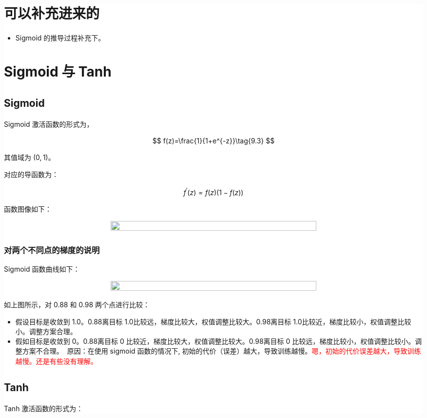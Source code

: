 
# 可以补充进来的

- Sigmoid 的推导过程补充下。

# Sigmoid 与 Tanh



## Sigmoid

Sigmoid 激活函数的形式为，

$$
f(z)=\frac{1}{1+e^{-z}}\tag{9.3}
$$

其值域为 $(0,1)$。

对应的导函数为：

$$
f^{\prime}(z)=f(z)(1-f(z))\tag{9.4}
$$


函数图像如下：

<p align="center">
    <img width="70%" height="70%" src="http://images.iterate.site/blog/image/20190722/URVjdLLrU1FD.png?imageslim">
</p>

### 对两个不同点的梯度的说明

Sigmoid 函数曲线如下：

<p align="center">
    <img width="70%" height="70%" src="http://images.iterate.site/blog/image/20190722/4hydKl8lFODO.jpg?imageslim">
</p>


如上图所示，对 0.88 和 0.98 两个点进行比较：
​
- 假设目标是收敛到 1.0。0.88离目标 1.0比较远，梯度比较大，权值调整比较大。0.98离目标 1.0比较近，梯度比较小，权值调整比较小。调整方案合理。
- 假如目标是收敛到 0。0.88离目标 0 比较近，梯度比较大，权值调整比较大。0.98离目标 0 比较远，梯度比较小，权值调整比较小。调整方案不合理。
​
原因：在使用 sigmoid 函数的情况下, 初始的代价（误差）越大，导致训练越慢。<span style="color:red;">嗯，初始的代价误差越大，导致训练越慢。还是有些没有理解。</span>




## Tanh

Tanh 激活函数的形式为：
